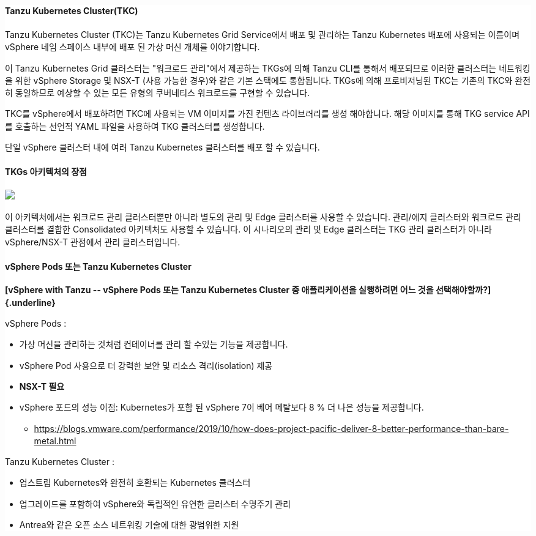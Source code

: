 #### Tanzu Kubernetes Cluster(TKC)

Tanzu Kubernetes Cluster (TKC)는 Tanzu Kubernetes Grid Service에서 배포
및 관리하는 Tanzu Kubernetes 배포에 사용되는 이름이며 vSphere 네임
스페이스 내부에 배포 된 가상 머신 개체를 이야기합니다.

이 Tanzu Kubernetes Grid 클러스터는 "워크로드 관리"에서 제공하는 TKGs에
의해 Tanzu CLI를 통해서 배포되므로 이러한 클러스터는 네트워킹을 위한
vSphere Storage 및 NSX-T (사용 가능한 경우)와 같은 기본 스택에도
통합됩니다. TKGs에 의해 프로비저닝된 TKC는 기존의 TKC와 완전히
동일하므로 예상할 수 있는 모든 유형의 쿠버네티스 워크로드를 구현할 수
있습니다.

TKC를 vSphere에서 배포하려면 TKC에 사용되는 VM 이미지를 가진 컨텐츠
라이브러리를 생성 해야합니다. 해당 이미지를 통해 TKG service API를
호출하는 선언적 YAML 파일을 사용하여 TKG 클러스터를 생성합니다.

단일 vSphere 클러스터 내에 여러 Tanzu Kubernetes 클러스터를 배포 할 수
있습니다.

#### TKGs 아키텍처의 장점

![](images/tkg-architecture7.jpg)

이 아키텍처에서는 워크로드 관리 클러스터뿐만 아니라 별도의 관리 및 Edge
클러스터를 사용할 수 있습니다. 관리/에지 클러스터와 워크로드 관리
클러스터를 결합한 Consolidated 아키텍처도 사용할 수 있습니다. 이
시나리오의 관리 및 Edge 클러스터는 TKG 관리 클러스터가 아니라
vSphere/NSX-T 관점에서 관리 클러스터입니다.

#### vSphere Pods 또는 Tanzu Kubernetes Cluster

**[vSphere with Tanzu -- vSphere Pods 또는 Tanzu Kubernetes Cluster 중
애플리케이션을 실행하려면 어느 것을 선택해야할까?]{.underline}**

vSphere Pods :

-   가상 머신을 관리하는 것처럼 컨테이너를 관리 할 수있는 기능을
    제공합니다.

-   vSphere Pod 사용으로 더 강력한 보안 및 리소스 격리(isolation) 제공

-   **NSX-T 필요**

-   vSphere 포드의 성능 이점: Kubernetes가 포함 된 vSphere 7이 베어
    메탈보다 8 % 더 나은 성능을 제공합니다.

    -   <https://blogs.vmware.com/performance/2019/10/how-does-project-pacific-deliver-8-better-performance-than-bare-metal.html>

Tanzu Kubernetes Cluster :

-   업스트림 Kubernetes와 완전히 호환되는 Kubernetes 클러스터

-   업그레이드를 포함하여 vSphere와 독립적인 유연한 클러스터 수명주기
    관리

-   Antrea와 같은 오픈 소스 네트워킹 기술에 대한 광범위한 지원
